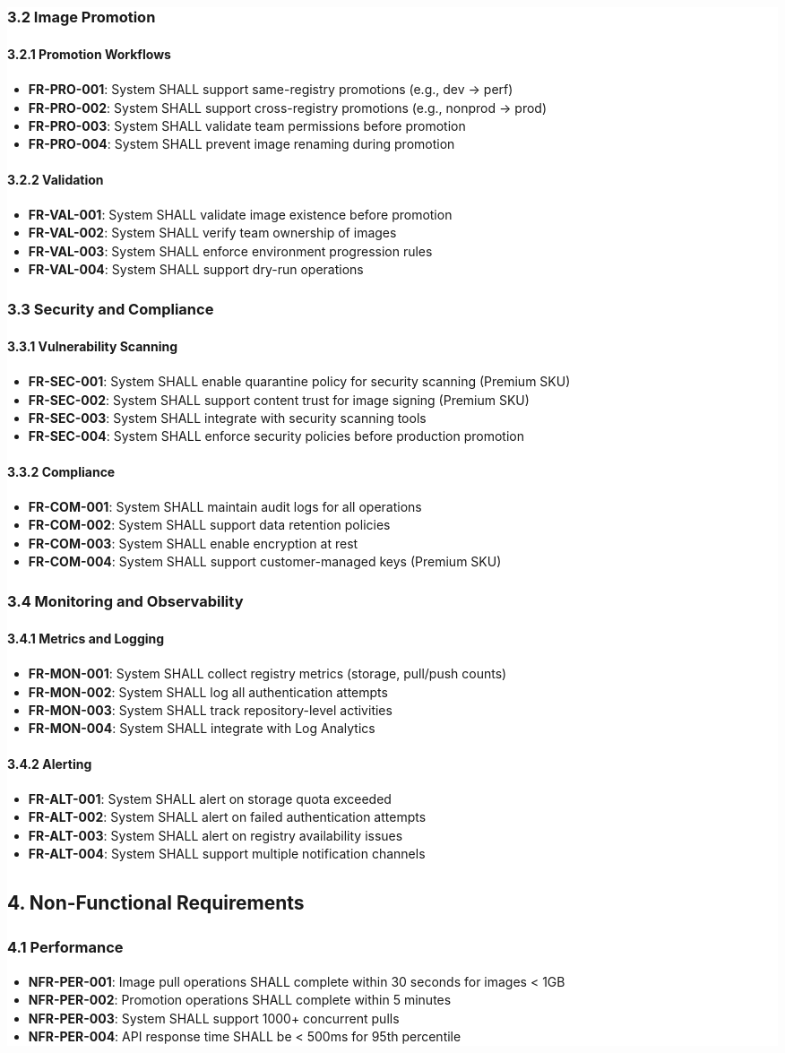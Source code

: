 ### 3.2 Image Promotion

#### 3.2.1 Promotion Workflows
- **FR-PRO-001**: System SHALL support same-registry promotions (e.g., dev → perf)
- **FR-PRO-002**: System SHALL support cross-registry promotions (e.g., nonprod → prod)
- **FR-PRO-003**: System SHALL validate team permissions before promotion
- **FR-PRO-004**: System SHALL prevent image renaming during promotion

#### 3.2.2 Validation
- **FR-VAL-001**: System SHALL validate image existence before promotion
- **FR-VAL-002**: System SHALL verify team ownership of images
- **FR-VAL-003**: System SHALL enforce environment progression rules
- **FR-VAL-004**: System SHALL support dry-run operations

### 3.3 Security and Compliance

#### 3.3.1 Vulnerability Scanning
- **FR-SEC-001**: System SHALL enable quarantine policy for security scanning (Premium SKU)
- **FR-SEC-002**: System SHALL support content trust for image signing (Premium SKU)
- **FR-SEC-003**: System SHALL integrate with security scanning tools
- **FR-SEC-004**: System SHALL enforce security policies before production promotion

#### 3.3.2 Compliance
- **FR-COM-001**: System SHALL maintain audit logs for all operations
- **FR-COM-002**: System SHALL support data retention policies
- **FR-COM-003**: System SHALL enable encryption at rest
- **FR-COM-004**: System SHALL support customer-managed keys (Premium SKU)

### 3.4 Monitoring and Observability

#### 3.4.1 Metrics and Logging
- **FR-MON-001**: System SHALL collect registry metrics (storage, pull/push counts)
- **FR-MON-002**: System SHALL log all authentication attempts
- **FR-MON-003**: System SHALL track repository-level activities
- **FR-MON-004**: System SHALL integrate with Log Analytics

#### 3.4.2 Alerting
- **FR-ALT-001**: System SHALL alert on storage quota exceeded
- **FR-ALT-002**: System SHALL alert on failed authentication attempts
- **FR-ALT-003**: System SHALL alert on registry availability issues
- **FR-ALT-004**: System SHALL support multiple notification channels

## 4. Non-Functional Requirements

### 4.1 Performance
- **NFR-PER-001**: Image pull operations SHALL complete within 30 seconds for images < 1GB
- **NFR-PER-002**: Promotion operations SHALL complete within 5 minutes
- **NFR-PER-003**: System SHALL support 1000+ concurrent pulls
- **NFR-PER-004**: API response time SHALL be < 500ms for 95th percentile
